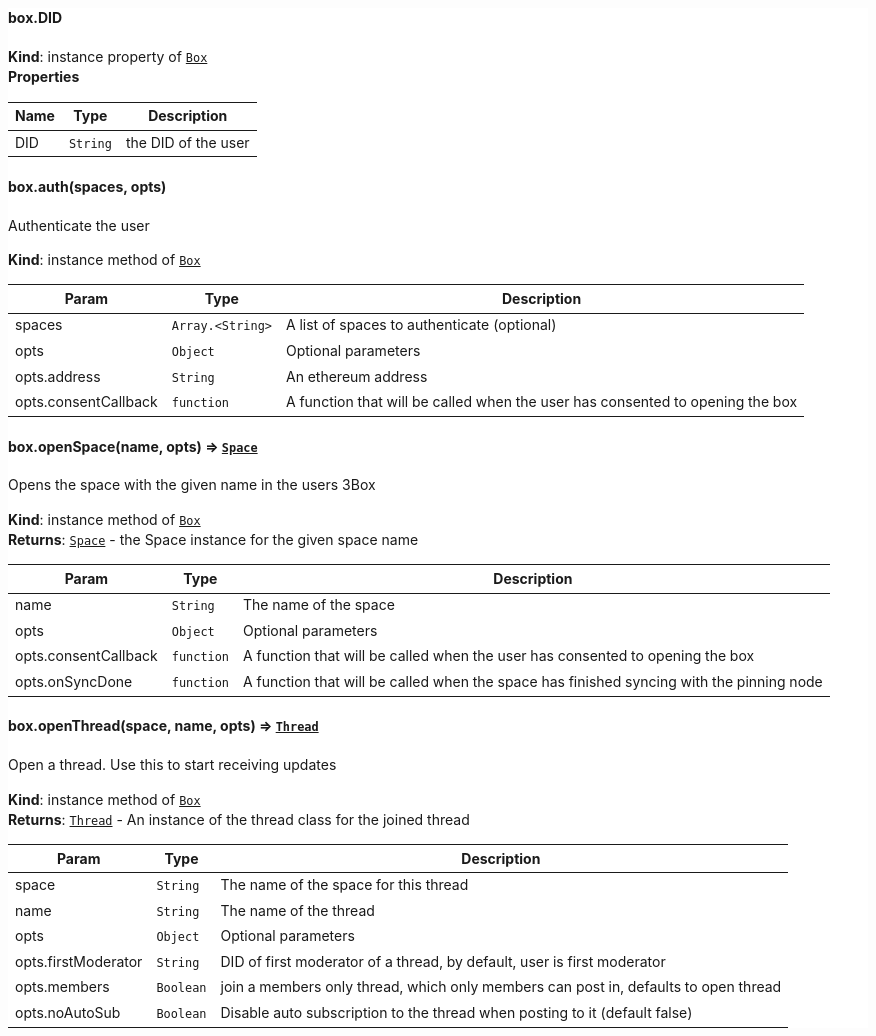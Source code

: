 <a name="Box+DID"></a>

#### box.DID
**Kind**: instance property of [<code>Box</code>](#Box)  
**Properties**

| Name | Type | Description |
| --- | --- | --- |
| DID | <code>String</code> | the DID of the user |

<a name="Box+auth"></a>

#### box.auth(spaces, opts)
Authenticate the user

**Kind**: instance method of [<code>Box</code>](#Box)  

| Param | Type | Description |
| --- | --- | --- |
| spaces | <code>Array.&lt;String&gt;</code> | A list of spaces to authenticate (optional) |
| opts | <code>Object</code> | Optional parameters |
| opts.address | <code>String</code> | An ethereum address |
| opts.consentCallback | <code>function</code> | A function that will be called when the user has consented to opening the box |

<a name="Box+openSpace"></a>

#### box.openSpace(name, opts) ⇒ [<code>Space</code>](#Space)
Opens the space with the given name in the users 3Box

**Kind**: instance method of [<code>Box</code>](#Box)  
**Returns**: [<code>Space</code>](#Space) - the Space instance for the given space name  

| Param | Type | Description |
| --- | --- | --- |
| name | <code>String</code> | The name of the space |
| opts | <code>Object</code> | Optional parameters |
| opts.consentCallback | <code>function</code> | A function that will be called when the user has consented to opening the box |
| opts.onSyncDone | <code>function</code> | A function that will be called when the space has finished syncing with the pinning node |

<a name="Box+openThread"></a>

#### box.openThread(space, name, opts) ⇒ [<code>Thread</code>](#Thread)
Open a thread. Use this to start receiving updates

**Kind**: instance method of [<code>Box</code>](#Box)  
**Returns**: [<code>Thread</code>](#Thread) - An instance of the thread class for the joined thread  

| Param | Type | Description |
| --- | --- | --- |
| space | <code>String</code> | The name of the space for this thread |
| name | <code>String</code> | The name of the thread |
| opts | <code>Object</code> | Optional parameters |
| opts.firstModerator | <code>String</code> | DID of first moderator of a thread, by default, user is first moderator |
| opts.members | <code>Boolean</code> | join a members only thread, which only members can post in, defaults to open thread |
| opts.noAutoSub | <code>Boolean</code> | Disable auto subscription to the thread when posting to it (default false) |